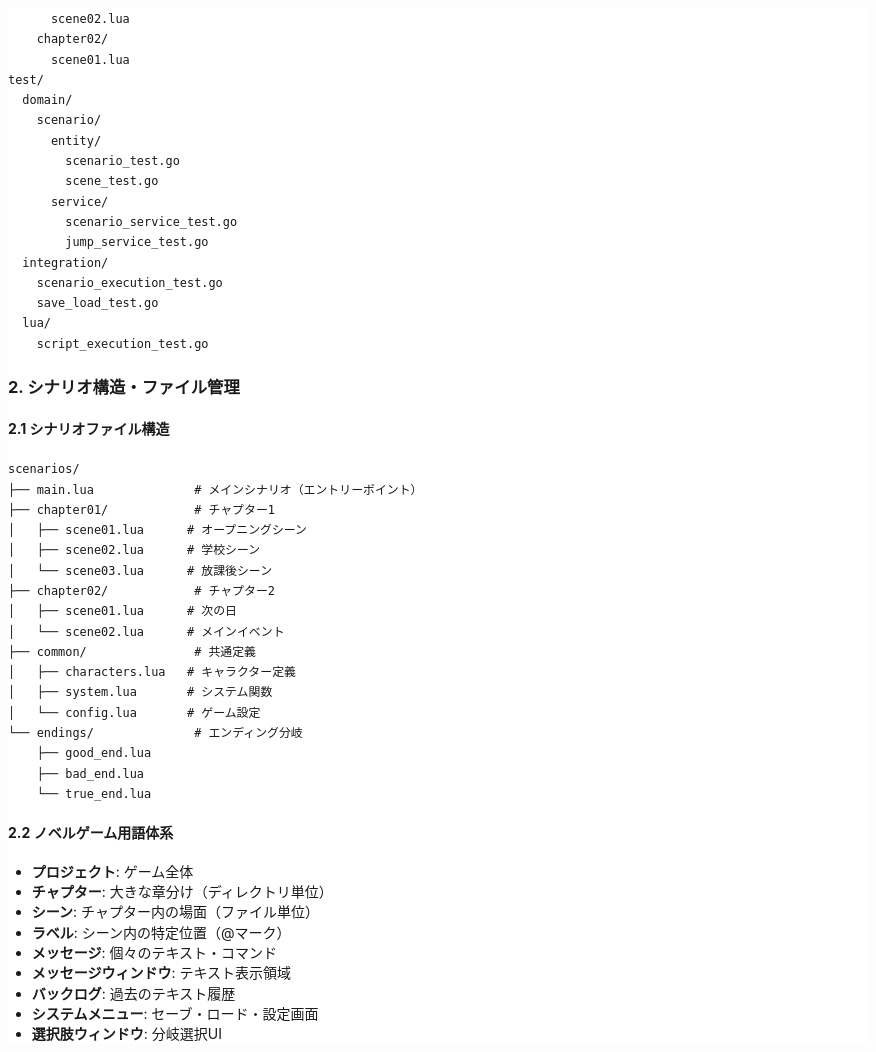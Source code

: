 ```
      scene02.lua
    chapter02/
      scene01.lua
test/
  domain/
    scenario/
      entity/
        scenario_test.go
        scene_test.go
      service/
        scenario_service_test.go
        jump_service_test.go
  integration/
    scenario_execution_test.go
    save_load_test.go
  lua/
    script_execution_test.go
```

### 2. シナリオ構造・ファイル管理

#### 2.1 シナリオファイル構造
```
scenarios/
├── main.lua              # メインシナリオ（エントリーポイント）
├── chapter01/            # チャプター1
│   ├── scene01.lua      # オープニングシーン
│   ├── scene02.lua      # 学校シーン  
│   └── scene03.lua      # 放課後シーン
├── chapter02/            # チャプター2
│   ├── scene01.lua      # 次の日
│   └── scene02.lua      # メインイベント
├── common/               # 共通定義
│   ├── characters.lua   # キャラクター定義
│   ├── system.lua       # システム関数
│   └── config.lua       # ゲーム設定
└── endings/              # エンディング分岐
    ├── good_end.lua
    ├── bad_end.lua
    └── true_end.lua
```

#### 2.2 ノベルゲーム用語体系
- **プロジェクト**: ゲーム全体
- **チャプター**: 大きな章分け（ディレクトリ単位）
- **シーン**: チャプター内の場面（ファイル単位）
- **ラベル**: シーン内の特定位置（@マーク）
- **メッセージ**: 個々のテキスト・コマンド
- **メッセージウィンドウ**: テキスト表示領域
- **バックログ**: 過去のテキスト履歴
- **システムメニュー**: セーブ・ロード・設定画面
- **選択肢ウィンドウ**: 分岐選択UI
